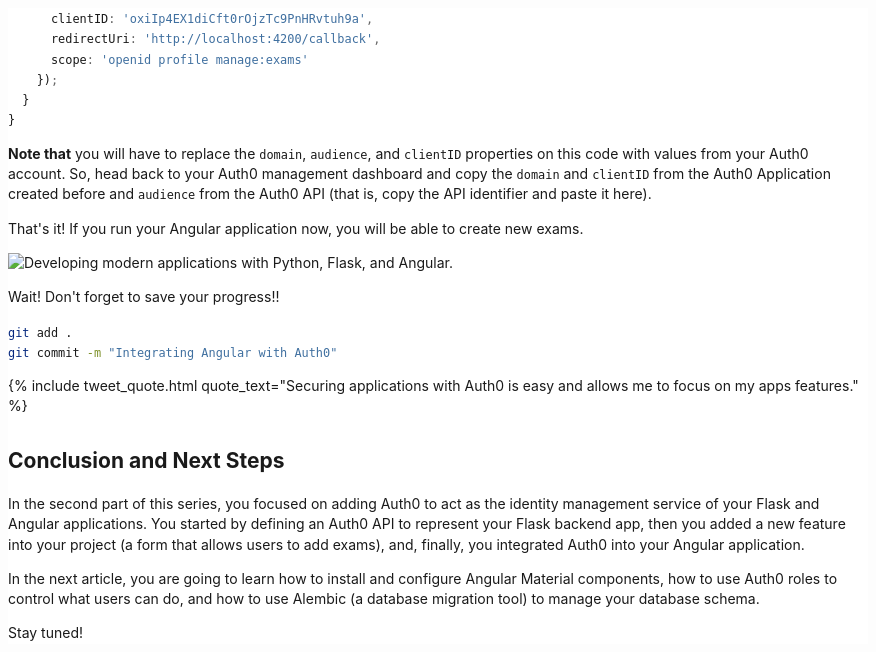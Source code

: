 ```typescript
      clientID: 'oxiIp4EX1diCft0rOjzTc9PnHRvtuh9a',
      redirectUri: 'http://localhost:4200/callback',
      scope: 'openid profile manage:exams'
    });
  }
}
```

**Note that** you will have to replace the `domain`, `audience`, and `clientID` properties on this code with values from your Auth0 account. So, head back to your Auth0 management dashboard and copy the `domain` and `clientID` from the Auth0 Application created before and `audience` from the Auth0 API (that is, copy the API identifier and paste it here).

That's it! If you run your Angular application now, you will be able to create new exams.

![Developing modern applications with Python, Flask, and Angular.](https://cdn.auth0.com/blog/flask-angular/angular-and-flask-secured-with-auth0.png)

Wait! Don't forget to save your progress!!

```bash
git add .
git commit -m "Integrating Angular with Auth0"
```

{% include tweet_quote.html quote_text="Securing applications with Auth0 is easy and allows me to focus on my apps features." %}

## Conclusion and Next Steps

In the second part of this series, you focused on adding Auth0 to act as the identity management service of your Flask and Angular applications. You started by defining an Auth0 API to represent your Flask backend app, then you added a new feature into your project (a form that allows users to add exams), and, finally, you integrated Auth0 into your Angular application.

In the next article, you are going to learn how to install and configure Angular Material components, how to use Auth0 roles to control what users can do, and how to use Alembic (a database migration tool) to manage your database schema.

Stay tuned!
